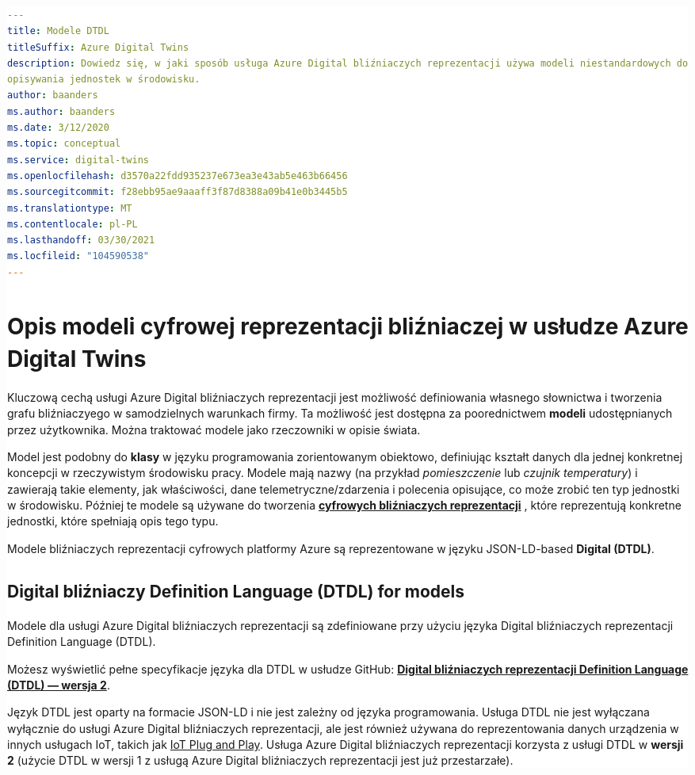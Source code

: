 ```yaml
---
title: Modele DTDL
titleSuffix: Azure Digital Twins
description: Dowiedz się, w jaki sposób usługa Azure Digital bliźniaczych reprezentacji używa modeli niestandardowych do opisywania jednostek w środowisku.
author: baanders
ms.author: baanders
ms.date: 3/12/2020
ms.topic: conceptual
ms.service: digital-twins
ms.openlocfilehash: d3570a22fdd935237e673ea3e43ab5e463b66456
ms.sourcegitcommit: f28ebb95ae9aaaff3f87d8388a09b41e0b3445b5
ms.translationtype: MT
ms.contentlocale: pl-PL
ms.lasthandoff: 03/30/2021
ms.locfileid: "104590538"
---
```

# <a name="understand-twin-models-in-azure-digital-twins"></a>Opis modeli cyfrowej reprezentacji bliźniaczej w usłudze Azure Digital Twins

Kluczową cechą usługi Azure Digital bliźniaczych reprezentacji jest możliwość definiowania własnego słownictwa i tworzenia grafu bliźniaczyego w samodzielnych warunkach firmy. Ta możliwość jest dostępna za poorednictwem **modeli** udostępnianych przez użytkownika. Można traktować modele jako rzeczowniki w opisie świata. 

Model jest podobny do **klasy** w języku programowania zorientowanym obiektowo, definiując kształt danych dla jednej konkretnej koncepcji w rzeczywistym środowisku pracy. Modele mają nazwy (na przykład *pomieszczenie* lub *czujnik temperatury*) i zawierają takie elementy, jak właściwości, dane telemetryczne/zdarzenia i polecenia opisujące, co może zrobić ten typ jednostki w środowisku. Później te modele są używane do tworzenia [**cyfrowych bliźniaczych reprezentacji**](concepts-twins-graph.md) , które reprezentują konkretne jednostki, które spełniają opis tego typu.

Modele bliźniaczych reprezentacji cyfrowych platformy Azure są reprezentowane w języku JSON-LD-based **Digital (DTDL)**.  

## <a name="digital-twin-definition-language-dtdl-for-models"></a>Digital bliźniaczy Definition Language (DTDL) for models

Modele dla usługi Azure Digital bliźniaczych reprezentacji są zdefiniowane przy użyciu języka Digital bliźniaczych reprezentacji Definition Language (DTDL). 

Możesz wyświetlić pełne specyfikacje języka dla DTDL w usłudze GitHub: [**Digital bliźniaczych reprezentacji Definition Language (DTDL) — wersja 2**](https://github.com/Azure/opendigitaltwins-dtdl/blob/master/DTDL/v2/dtdlv2.md).

Język DTDL jest oparty na formacie JSON-LD i nie jest zależny od języka programowania. Usługa DTDL nie jest wyłączana wyłącznie do usługi Azure Digital bliźniaczych reprezentacji, ale jest również używana do reprezentowania danych urządzenia w innych usługach IoT, takich jak [IoT Plug and Play](../iot-pnp/overview-iot-plug-and-play.md). Usługa Azure Digital bliźniaczych reprezentacji korzysta z usługi DTDL w **wersji 2** (użycie DTDL w wersji 1 z usługą Azure Digital bliźniaczych reprezentacji jest już przestarzałe). 
